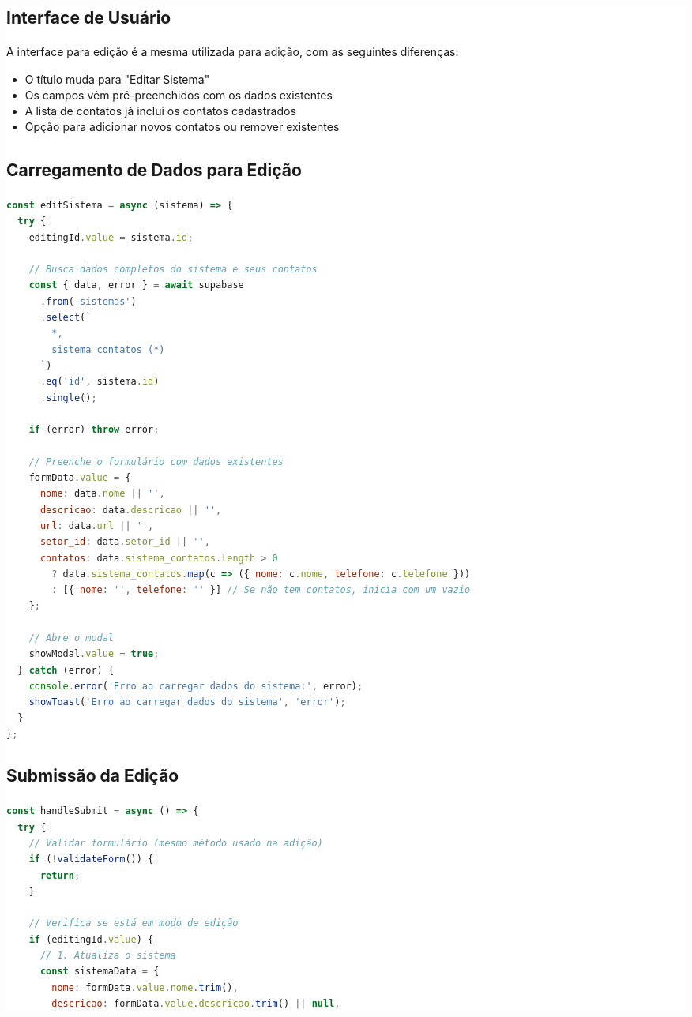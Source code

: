 ## Interface de Usuário

A interface para edição é a mesma utilizada para adição, com as seguintes diferenças:

- O título muda para "Editar Sistema"
- Os campos vêm pré-preenchidos com os dados existentes
- A lista de contatos já inclui os contatos cadastrados
- Opção para adicionar novos contatos ou remover existentes

## Carregamento de Dados para Edição

```javascript
const editSistema = async (sistema) => {
  try {
    editingId.value = sistema.id;
    
    // Busca dados completos do sistema e seus contatos
    const { data, error } = await supabase
      .from('sistemas')
      .select(`
        *,
        sistema_contatos (*)
      `)
      .eq('id', sistema.id)
      .single();
    
    if (error) throw error;
    
    // Preenche o formulário com dados existentes
    formData.value = {
      nome: data.nome || '',
      descricao: data.descricao || '',
      url: data.url || '',
      setor_id: data.setor_id || '',
      contatos: data.sistema_contatos.length > 0 
        ? data.sistema_contatos.map(c => ({ nome: c.nome, telefone: c.telefone }))
        : [{ nome: '', telefone: '' }] // Se não tem contatos, inicia com um vazio
    };
    
    // Abre o modal
    showModal.value = true;
  } catch (error) {
    console.error('Erro ao carregar dados do sistema:', error);
    showToast('Erro ao carregar dados do sistema', 'error');
  }
};
```

## Submissão da Edição

```javascript
const handleSubmit = async () => {
  try {
    // Validar formulário (mesmo método usado na adição)
    if (!validateForm()) {
      return;
    }
    
    // Verifica se está em modo de edição
    if (editingId.value) {
      // 1. Atualiza o sistema
      const sistemaData = {
        nome: formData.value.nome.trim(),
        descricao: formData.value.descricao.trim() || null,
```